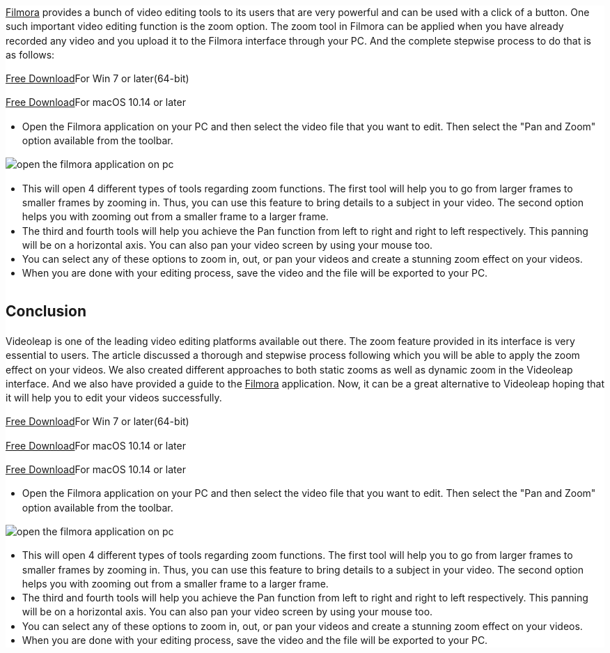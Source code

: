[Filmora](https://tools.techidaily.com/wondershare/filmora/download/) provides a bunch of video editing tools to its users that are very powerful and can be used with a click of a button. One such important video editing function is the zoom option. The zoom tool in Filmora can be applied when you have already recorded any video and you upload it to the Filmora interface through your PC. And the complete stepwise process to do that is as follows:

[Free Download](https://tools.techidaily.com/wondershare/filmora/download/)For Win 7 or later(64-bit)

[Free Download](https://tools.techidaily.com/wondershare/filmora/download/)For macOS 10.14 or later

* Open the Filmora application on your PC and then select the video file that you want to edit. Then select the "Pan and Zoom" option available from the toolbar.

![open the filmora application on pc](https://images.wondershare.com/filmora/guide/pan-zoom-feature-filmora.jpg)

* This will open 4 different types of tools regarding zoom functions. The first tool will help you to go from larger frames to smaller frames by zooming in. Thus, you can use this feature to bring details to a subject in your video. The second option helps you with zooming out from a smaller frame to a larger frame.
* The third and fourth tools will help you achieve the Pan function from left to right and right to left respectively. This panning will be on a horizontal axis. You can also pan your video screen by using your mouse too.
* You can select any of these options to zoom in, out, or pan your videos and create a stunning zoom effect on your videos.
* When you are done with your editing process, save the video and the file will be exported to your PC.

## Conclusion

Videoleap is one of the leading video editing platforms available out there. The zoom feature provided in its interface is very essential to users. The article discussed a thorough and stepwise process following which you will be able to apply the zoom effect on your videos. We also created different approaches to both static zooms as well as dynamic zoom in the Videoleap interface. And we also have provided a guide to the [Filmora](https://tools.techidaily.com/wondershare/filmora/download/) application. Now, it can be a great alternative to Videoleap hoping that it will help you to edit your videos successfully.

[Free Download](https://tools.techidaily.com/wondershare/filmora/download/)For Win 7 or later(64-bit)

[Free Download](https://tools.techidaily.com/wondershare/filmora/download/)For macOS 10.14 or later

[Free Download](https://tools.techidaily.com/wondershare/filmora/download/)For macOS 10.14 or later

* Open the Filmora application on your PC and then select the video file that you want to edit. Then select the "Pan and Zoom" option available from the toolbar.

![open the filmora application on pc](https://images.wondershare.com/filmora/guide/pan-zoom-feature-filmora.jpg)

* This will open 4 different types of tools regarding zoom functions. The first tool will help you to go from larger frames to smaller frames by zooming in. Thus, you can use this feature to bring details to a subject in your video. The second option helps you with zooming out from a smaller frame to a larger frame.
* The third and fourth tools will help you achieve the Pan function from left to right and right to left respectively. This panning will be on a horizontal axis. You can also pan your video screen by using your mouse too.
* You can select any of these options to zoom in, out, or pan your videos and create a stunning zoom effect on your videos.
* When you are done with your editing process, save the video and the file will be exported to your PC.
